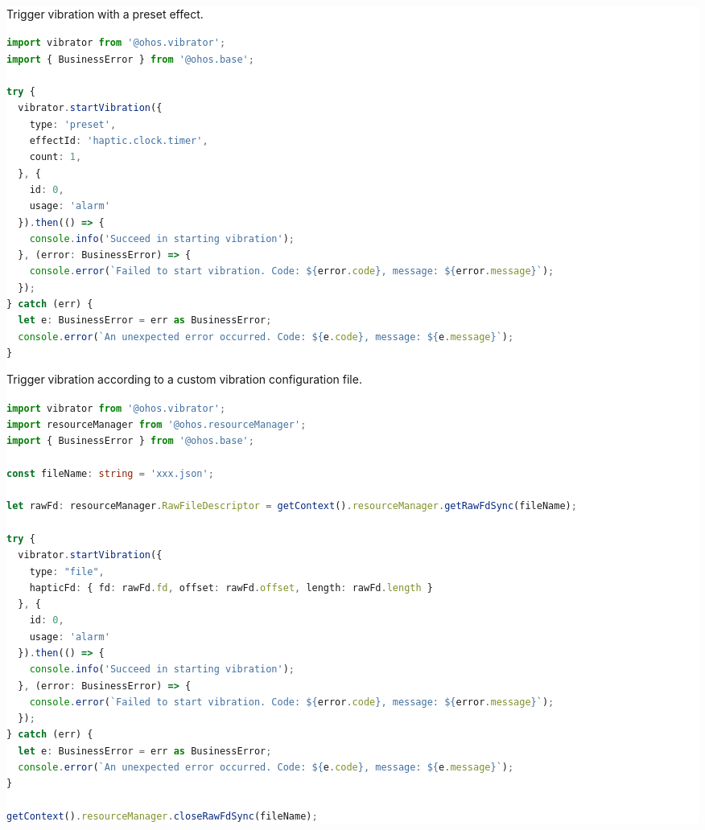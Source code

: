 Trigger vibration with a preset effect.

```ts
import vibrator from '@ohos.vibrator';
import { BusinessError } from '@ohos.base';

try {
  vibrator.startVibration({
    type: 'preset',
    effectId: 'haptic.clock.timer',
    count: 1,
  }, {
    id: 0,
    usage: 'alarm'
  }).then(() => {
    console.info('Succeed in starting vibration');
  }, (error: BusinessError) => {
    console.error(`Failed to start vibration. Code: ${error.code}, message: ${error.message}`);
  });
} catch (err) {
  let e: BusinessError = err as BusinessError;
  console.error(`An unexpected error occurred. Code: ${e.code}, message: ${e.message}`);
}
```

Trigger vibration according to a custom vibration configuration file.

```ts
import vibrator from '@ohos.vibrator';
import resourceManager from '@ohos.resourceManager';
import { BusinessError } from '@ohos.base';

const fileName: string = 'xxx.json';

let rawFd: resourceManager.RawFileDescriptor = getContext().resourceManager.getRawFdSync(fileName);

try {
  vibrator.startVibration({
    type: "file",
    hapticFd: { fd: rawFd.fd, offset: rawFd.offset, length: rawFd.length }
  }, {
    id: 0,
    usage: 'alarm'
  }).then(() => {
    console.info('Succeed in starting vibration');
  }, (error: BusinessError) => {
    console.error(`Failed to start vibration. Code: ${error.code}, message: ${error.message}`);
  });
} catch (err) {
  let e: BusinessError = err as BusinessError;
  console.error(`An unexpected error occurred. Code: ${e.code}, message: ${e.message}`);
}

getContext().resourceManager.closeRawFdSync(fileName);
```
